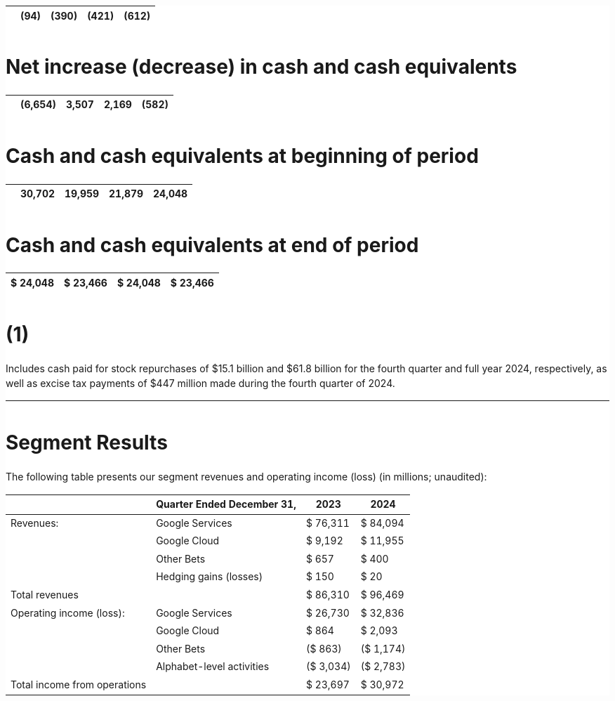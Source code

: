 |   | (94) | (390) | (421) | (612) |
| - | ---- | ----- | ----- | ----- |

# Net increase (decrease) in cash and cash equivalents

|   | (6,654) | 3,507 | 2,169 | (582) |
| - | ------- | ----- | ----- | ----- |

# Cash and cash equivalents at beginning of period

|   | 30,702 | 19,959 | 21,879 | 24,048 |
| - | ------ | ------ | ------ | ------ |

# Cash and cash equivalents at end of period

| $ 24,048 | $ 23,466 | $ 24,048 | $ 23,466 |
| -------- | -------- | -------- | -------- |

# (1)

Includes cash paid for stock repurchases of $15.1 billion and $61.8 billion for the fourth quarter and full year 2024, respectively, as well as excise tax payments of $447 million made during the fourth quarter of 2024.



---


# Segment Results

The following table presents our segment revenues and operating income (loss) (in millions; unaudited):

|                              | Quarter Ended December 31, | 2023      | 2024      |
| ---------------------------- | -------------------------- | --------- | --------- |
| Revenues:                    | Google Services            | $ 76,311  | $ 84,094  |
|                              | Google Cloud               | $ 9,192   | $ 11,955  |
|                              | Other Bets                 | $ 657     | $ 400     |
|                              | Hedging gains (losses)     | $ 150     | $ 20      |
| Total revenues               |                            | $ 86,310  | $ 96,469  |
| Operating income (loss):     | Google Services            | $ 26,730  | $ 32,836  |
|                              | Google Cloud               | $ 864     | $ 2,093   |
|                              | Other Bets                 | ($ 863)   | ($ 1,174) |
|                              | Alphabet-level activities  | ($ 3,034) | ($ 2,783) |
| Total income from operations |                            | $ 23,697  | $ 30,972  |

